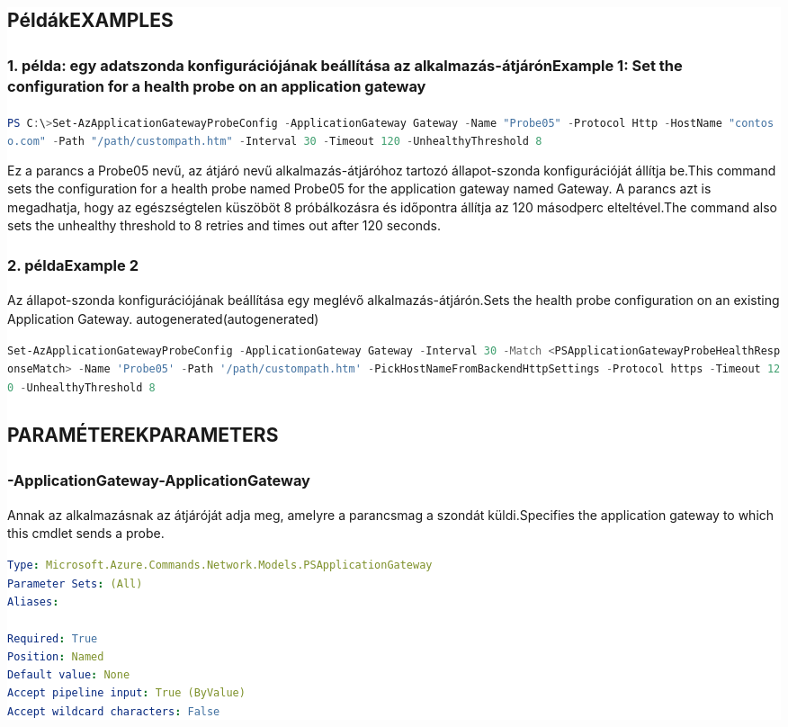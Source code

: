 ## <span data-ttu-id="2f7d8-107">Példák</span><span class="sxs-lookup"><span data-stu-id="2f7d8-107">EXAMPLES</span></span>

### <span data-ttu-id="2f7d8-108">1. példa: egy adatszonda konfigurációjának beállítása az alkalmazás-átjárón</span><span class="sxs-lookup"><span data-stu-id="2f7d8-108">Example 1: Set the configuration for a health probe on an application gateway</span></span>
```powershell
PS C:\>Set-AzApplicationGatewayProbeConfig -ApplicationGateway Gateway -Name "Probe05" -Protocol Http -HostName "contoso.com" -Path "/path/custompath.htm" -Interval 30 -Timeout 120 -UnhealthyThreshold 8
```

<span data-ttu-id="2f7d8-109">Ez a parancs a Probe05 nevű, az átjáró nevű alkalmazás-átjáróhoz tartozó állapot-szonda konfigurációját állítja be.</span><span class="sxs-lookup"><span data-stu-id="2f7d8-109">This command sets the configuration for a health probe named Probe05 for the application gateway named Gateway.</span></span>
<span data-ttu-id="2f7d8-110">A parancs azt is megadhatja, hogy az egészségtelen küszöböt 8 próbálkozásra és időpontra állítja az 120 másodperc elteltével.</span><span class="sxs-lookup"><span data-stu-id="2f7d8-110">The command also sets the unhealthy threshold to 8 retries and times out after 120 seconds.</span></span>

### <span data-ttu-id="2f7d8-111">2. példa</span><span class="sxs-lookup"><span data-stu-id="2f7d8-111">Example 2</span></span>

<span data-ttu-id="2f7d8-112">Az állapot-szonda konfigurációjának beállítása egy meglévő alkalmazás-átjárón.</span><span class="sxs-lookup"><span data-stu-id="2f7d8-112">Sets the health probe configuration on an existing Application Gateway.</span></span> <span data-ttu-id="2f7d8-113">autogenerated</span><span class="sxs-lookup"><span data-stu-id="2f7d8-113">(autogenerated)</span></span>


```powershell
Set-AzApplicationGatewayProbeConfig -ApplicationGateway Gateway -Interval 30 -Match <PSApplicationGatewayProbeHealthResponseMatch> -Name 'Probe05' -Path '/path/custompath.htm' -PickHostNameFromBackendHttpSettings -Protocol https -Timeout 120 -UnhealthyThreshold 8
```

## <span data-ttu-id="2f7d8-114">PARAMÉTEREK</span><span class="sxs-lookup"><span data-stu-id="2f7d8-114">PARAMETERS</span></span>

### <span data-ttu-id="2f7d8-115">-ApplicationGateway</span><span class="sxs-lookup"><span data-stu-id="2f7d8-115">-ApplicationGateway</span></span>
<span data-ttu-id="2f7d8-116">Annak az alkalmazásnak az átjáróját adja meg, amelyre a parancsmag a szondát küldi.</span><span class="sxs-lookup"><span data-stu-id="2f7d8-116">Specifies the application gateway to which this cmdlet sends a probe.</span></span>

```yaml
Type: Microsoft.Azure.Commands.Network.Models.PSApplicationGateway
Parameter Sets: (All)
Aliases:

Required: True
Position: Named
Default value: None
Accept pipeline input: True (ByValue)
Accept wildcard characters: False
```
